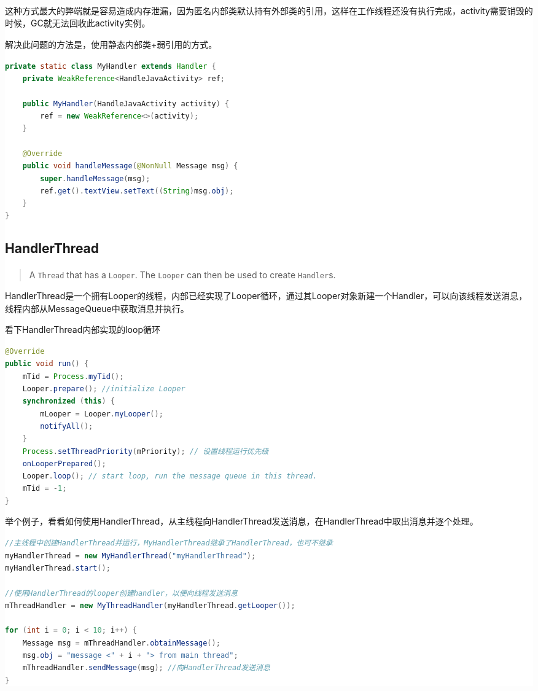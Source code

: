 这种方式最大的弊端就是容易造成内存泄漏，因为匿名内部类默认持有外部类的引用，这样在工作线程还没有执行完成，activity需要销毁的时候，GC就无法回收此activity实例。

解决此问题的方法是，使用静态内部类+弱引用的方式。

```java
private static class MyHandler extends Handler {
    private WeakReference<HandleJavaActivity> ref;

    public MyHandler(HandleJavaActivity activity) {
        ref = new WeakReference<>(activity);
    }

    @Override
    public void handleMessage(@NonNull Message msg) {
        super.handleMessage(msg);
        ref.get().textView.setText((String)msg.obj);
    }
}
```

## HandlerThread

> A `Thread` that has a `Looper`. The `Looper` can then be used to create `Handler`s.

HandlerThread是一个拥有Looper的线程，内部已经实现了Looper循环，通过其Looper对象新建一个Handler，可以向该线程发送消息，线程内部从MessageQueue中获取消息并执行。

看下HandlerThread内部实现的loop循环

```java
@Override
public void run() {
    mTid = Process.myTid();
    Looper.prepare(); //initialize Looper
    synchronized (this) {
        mLooper = Looper.myLooper();
        notifyAll();
    }
    Process.setThreadPriority(mPriority); // 设置线程运行优先级
    onLooperPrepared();
    Looper.loop(); // start loop, run the message queue in this thread.
    mTid = -1;
}
```

举个例子，看看如何使用HandlerThread，从主线程向HandlerThread发送消息，在HandlerThread中取出消息并逐个处理。

```java
//主线程中创建HandlerThread并运行，MyHandlerThread继承了HandlerThread，也可不继承
myHandlerThread = new MyHandlerThread("myHandlerThread");
myHandlerThread.start();

//使用HandlerThread的looper创建handler，以便向线程发送消息
mThreadHandler = new MyThreadHandler(myHandlerThread.getLooper());

for (int i = 0; i < 10; i++) {
    Message msg = mThreadHandler.obtainMessage();
    msg.obj = "message <" + i + "> from main thread";
    mThreadHandler.sendMessage(msg); //向HandlerThread发送消息
}
```
